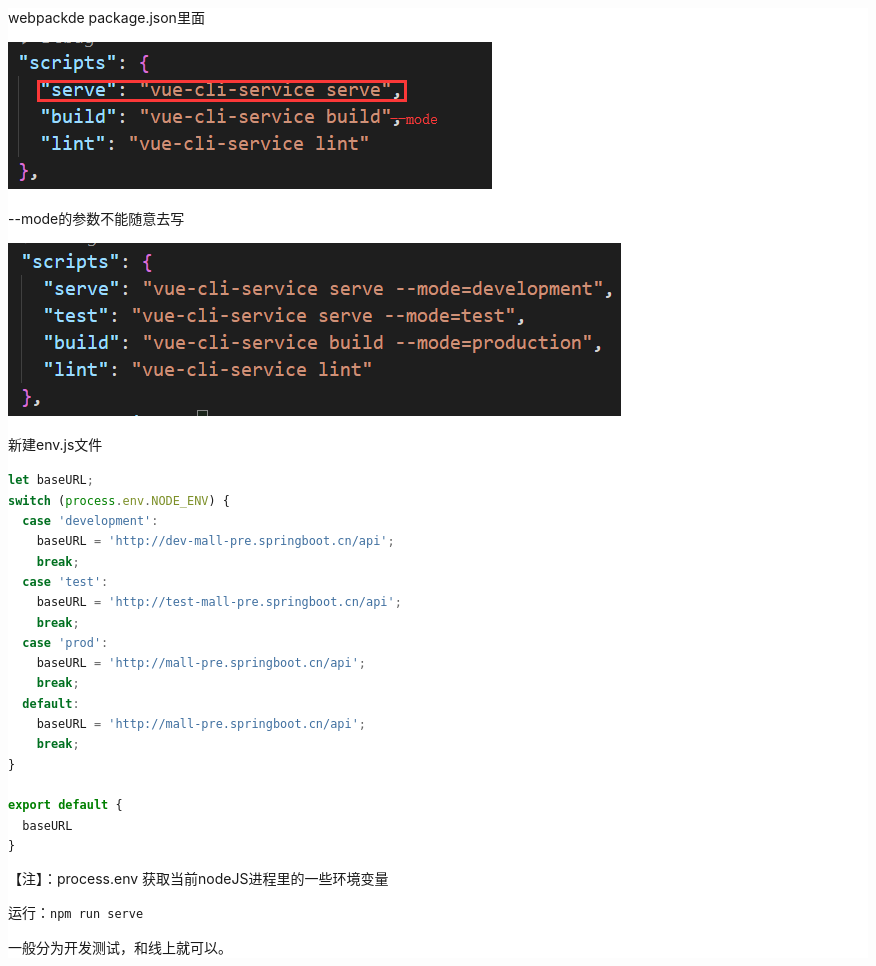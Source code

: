 webpackde package.json里面

![image-20200819114725099](Vue电商网站前台.assets/image-20200819114725099.png)

--mode的参数不能随意去写

![image-20200819155338078](Vue电商网站前台.assets/image-20200819155338078.png)

新建env.js文件

```js
let baseURL;
switch (process.env.NODE_ENV) {
  case 'development':
    baseURL = 'http://dev-mall-pre.springboot.cn/api';
    break;
  case 'test':
    baseURL = 'http://test-mall-pre.springboot.cn/api';
    break;
  case 'prod':
    baseURL = 'http://mall-pre.springboot.cn/api';
    break;
  default:
    baseURL = 'http://mall-pre.springboot.cn/api';
    break;
}

export default {
  baseURL
}
```

【注】：process.env 获取当前nodeJS进程里的一些环境变量

运行：`npm run serve`

一般分为开发测试，和线上就可以。
